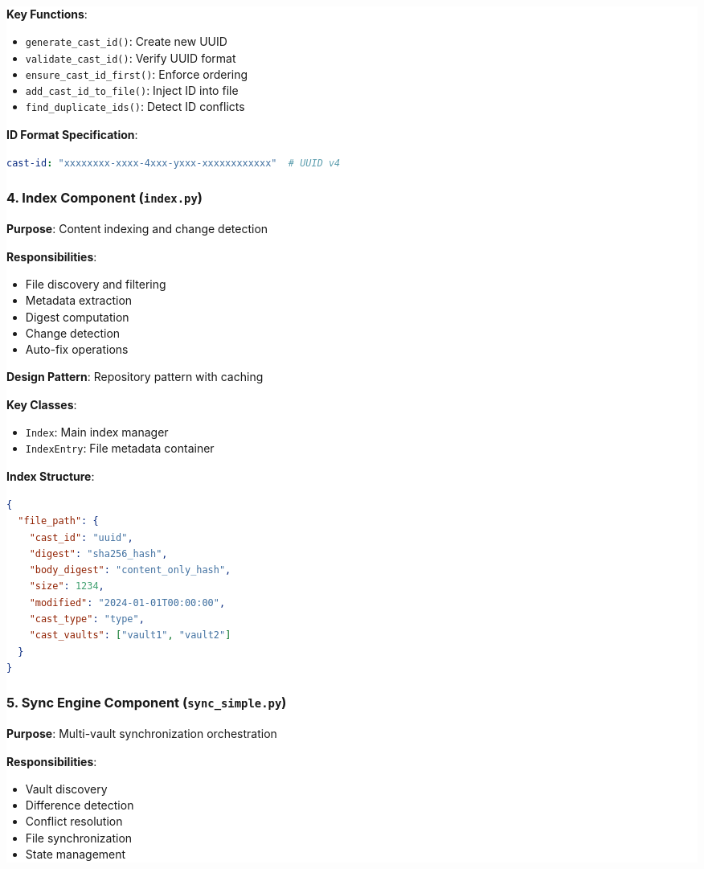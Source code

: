 **Key Functions**:
- `generate_cast_id()`: Create new UUID
- `validate_cast_id()`: Verify UUID format
- `ensure_cast_id_first()`: Enforce ordering
- `add_cast_id_to_file()`: Inject ID into file
- `find_duplicate_ids()`: Detect ID conflicts

**ID Format Specification**:
```yaml
cast-id: "xxxxxxxx-xxxx-4xxx-yxxx-xxxxxxxxxxxx"  # UUID v4
```

### 4. Index Component (`index.py`)

**Purpose**: Content indexing and change detection

**Responsibilities**:
- File discovery and filtering
- Metadata extraction
- Digest computation
- Change detection
- Auto-fix operations

**Design Pattern**: Repository pattern with caching

**Key Classes**:
- `Index`: Main index manager
- `IndexEntry`: File metadata container

**Index Structure**:
```json
{
  "file_path": {
    "cast_id": "uuid",
    "digest": "sha256_hash",
    "body_digest": "content_only_hash",
    "size": 1234,
    "modified": "2024-01-01T00:00:00",
    "cast_type": "type",
    "cast_vaults": ["vault1", "vault2"]
  }
}
```

### 5. Sync Engine Component (`sync_simple.py`)

**Purpose**: Multi-vault synchronization orchestration

**Responsibilities**:
- Vault discovery
- Difference detection
- Conflict resolution
- File synchronization
- State management
